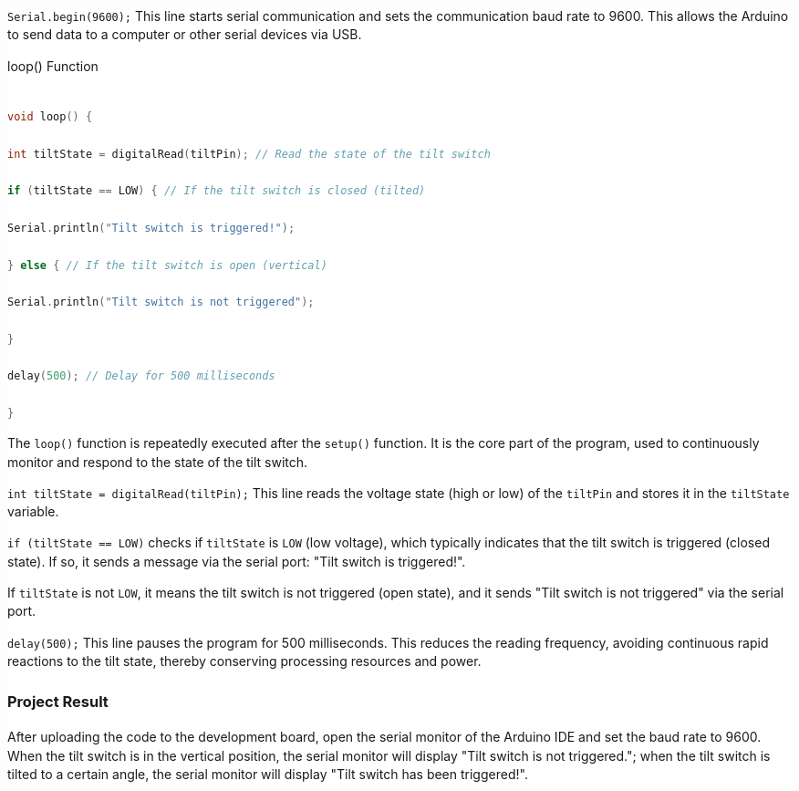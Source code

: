  `Serial.begin(9600);` This line starts serial communication and sets the communication baud rate to 9600. This allows the Arduino to send data to a computer or other serial devices via USB.

loop() Function

```cpp

void loop() {

int tiltState = digitalRead(tiltPin); // Read the state of the tilt switch

if (tiltState == LOW) { // If the tilt switch is closed (tilted)

Serial.println("Tilt switch is triggered!");

} else { // If the tilt switch is open (vertical)

Serial.println("Tilt switch is not triggered");

}

delay(500); // Delay for 500 milliseconds

}

```

The `loop()` function is repeatedly executed after the `setup()` function. It is the core part of the program, used to continuously monitor and respond to the state of the tilt switch.

 `int tiltState = digitalRead(tiltPin);` This line reads the voltage state (high or low) of the `tiltPin` and stores it in the `tiltState` variable.

 `if (tiltState == LOW)` checks if `tiltState` is `LOW` (low voltage), which typically indicates that the tilt switch is triggered (closed state). If so, it sends a message via the serial port: "Tilt switch is triggered!".

 If `tiltState` is not `LOW`, it means the tilt switch is not triggered (open state), and it sends "Tilt switch is not triggered" via the serial port.

 `delay(500);` This line pauses the program for 500 milliseconds. This reduces the reading frequency, avoiding continuous rapid reactions to the tilt state, thereby conserving processing resources and power.

### Project Result

After uploading the code to the development board, open the serial monitor of the Arduino IDE and set the baud rate to 9600. When the tilt switch is in the vertical position, the serial monitor will display "Tilt switch is not triggered."; when the tilt switch is tilted to a certain angle, the serial monitor will display "Tilt switch has been triggered!".

